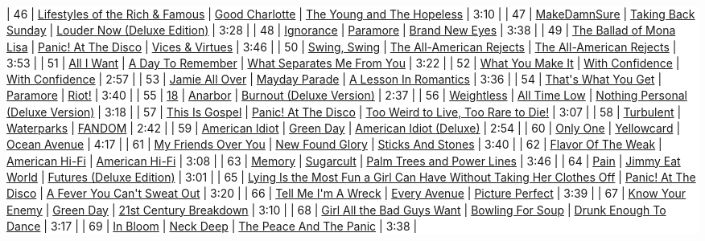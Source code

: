 | 46 | [Lifestyles of the Rich & Famous](https://open.spotify.com/track/2g2a5kDeZexbUTD8abcvm6) | [Good Charlotte](https://open.spotify.com/artist/5aYyPjAsLj7UzANzdupwnS) | [The Young and The Hopeless](https://open.spotify.com/album/5CTygC3aONv7l0klY4k3hc) | 3:10 |
| 47 | [MakeDamnSure](https://open.spotify.com/track/6fTgbkBiMITtHUmik95ClX) | [Taking Back Sunday](https://open.spotify.com/artist/24XtlMhEMNdi822vi0MhY1) | [Louder Now \(Deluxe Edition\)](https://open.spotify.com/album/3t5ZnNa4NdyldNHZcFhETb) | 3:28 |
| 48 | [Ignorance](https://open.spotify.com/track/47No93LxERvV6MtOAmQzHS) | [Paramore](https://open.spotify.com/artist/74XFHRwlV6OrjEM0A2NCMF) | [Brand New Eyes](https://open.spotify.com/album/27UqZoE1kV6sIV6uQcI28A) | 3:38 |
| 49 | [The Ballad of Mona Lisa](https://open.spotify.com/track/5rLi8B8qgk6qThwRnKHW2P) | [Panic! At The Disco](https://open.spotify.com/artist/20JZFwl6HVl6yg8a4H3ZqK) | [Vices & Virtues](https://open.spotify.com/album/5S0nsfYhHa1uz10V4yoWSL) | 3:46 |
| 50 | [Swing, Swing](https://open.spotify.com/track/003FTlCpBTM4eSqYSWPv4H) | [The All\-American Rejects](https://open.spotify.com/artist/3vAaWhdBR38Q02ohXqaNHT) | [The All\-American Rejects](https://open.spotify.com/album/0TvOeelcHQXYgPcyQiLhyR) | 3:53 |
| 51 | [All I Want](https://open.spotify.com/track/4JsDHMv5PVO8N07DbDq33r) | [A Day To Remember](https://open.spotify.com/artist/4NiJW4q9ichVqL1aUsgGAN) | [What Separates Me From You](https://open.spotify.com/album/6I2SUr0MolRUiDEcZAbSWm) | 3:22 |
| 52 | [What You Make It](https://open.spotify.com/track/2eXSPTZmhkXRGob1hsFdVd) | [With Confidence](https://open.spotify.com/artist/2PWXHVDEtObSmUrNhfPRav) | [With Confidence](https://open.spotify.com/album/0nVyJYOVvS1Trsphx7KPxp) | 2:57 |
| 53 | [Jamie All Over](https://open.spotify.com/track/05qCCJQJiOwvPQBb7akf1R) | [Mayday Parade](https://open.spotify.com/artist/3WfJ1OtrWI7RViX9DMyEGy) | [A Lesson In Romantics](https://open.spotify.com/album/0UtenXp3qVbWedKEaNRAp9) | 3:36 |
| 54 | [That's What You Get](https://open.spotify.com/track/1JdKrFyoU05abww0Zv0ayQ) | [Paramore](https://open.spotify.com/artist/74XFHRwlV6OrjEM0A2NCMF) | [Riot!](https://open.spotify.com/album/71rziY9eLo1tA2dBMxrwhc) | 3:40 |
| 55 | [18](https://open.spotify.com/track/21hbZ0yllYOoXEbiFDYMSI) | [Anarbor](https://open.spotify.com/artist/09J4zbHHwNNlN2tfgJIg21) | [Burnout \(Deluxe Version\)](https://open.spotify.com/album/1G2wZ64g38gD8q3e4XMzdH) | 2:37 |
| 56 | [Weightless](https://open.spotify.com/track/0aZJGkkXR3DgaFqo5sB8ot) | [All Time Low](https://open.spotify.com/artist/46gyXjRIvN1NL1eCB8GBxo) | [Nothing Personal \(Deluxe Version\)](https://open.spotify.com/album/7tY7NcC2gKTxXsTJM6zK5I) | 3:18 |
| 57 | [This Is Gospel](https://open.spotify.com/track/3yZQk5PC52CCmT4ZaTIKvv) | [Panic! At The Disco](https://open.spotify.com/artist/20JZFwl6HVl6yg8a4H3ZqK) | [Too Weird to Live, Too Rare to Die!](https://open.spotify.com/album/1hxraaWEf3wFnJxADf8Dge) | 3:07 |
| 58 | [Turbulent](https://open.spotify.com/track/4ig3DcNoj3UfPdhL2Rw9J1) | [Waterparks](https://open.spotify.com/artist/3QaxveoTiMetZCMp1sftiu) | [FANDOM](https://open.spotify.com/album/6W5NAcsq5dV2vMcxPFWXTb) | 2:42 |
| 59 | [American Idiot](https://open.spotify.com/track/45zvStEMsXp8z45OQRhWFJ) | [Green Day](https://open.spotify.com/artist/7oPftvlwr6VrsViSDV7fJY) | [American Idiot \(Deluxe\)](https://open.spotify.com/album/5Qhn2FpGWmTjCuntF09j7g) | 2:54 |
| 60 | [Only One](https://open.spotify.com/track/0gZp88SA5OcujHLDGkxtI3) | [Yellowcard](https://open.spotify.com/artist/3zxKH0qp3nBCuPZCZT5Vaf) | [Ocean Avenue](https://open.spotify.com/album/24IBCzEJlHBI0ioxlSuSPA) | 4:17 |
| 61 | [My Friends Over You](https://open.spotify.com/track/4pImG3RdbaGfanzQOTFgyr) | [New Found Glory](https://open.spotify.com/artist/4ghjRm4M2vChDfTUycx0Ce) | [Sticks And Stones](https://open.spotify.com/album/29rNv6X8yQsCMiIOqkHud8) | 3:40 |
| 62 | [Flavor Of The Weak](https://open.spotify.com/track/1UkMAtLU8NxsddE7j4zXGO) | [American Hi\-Fi](https://open.spotify.com/artist/4XlcLj6bxCnpBIOHmBpIWP) | [American Hi\-Fi](https://open.spotify.com/album/3lFnWZBoKJiMZiCOG8WQdU) | 3:08 |
| 63 | [Memory](https://open.spotify.com/track/0ChpoNjXfJPjMvCIN6so6J) | [Sugarcult](https://open.spotify.com/artist/04RtvnUz0XrUbUZzOA8ZoW) | [Palm Trees and Power Lines](https://open.spotify.com/album/5pCXe1ZrHEUZeYhMCe0pLX) | 3:46 |
| 64 | [Pain](https://open.spotify.com/track/2WhDg8UWljoAl8oNh8uZbJ) | [Jimmy Eat World](https://open.spotify.com/artist/3Ayl7mCk0nScecqOzvNp6s) | [Futures \(Deluxe Edition\)](https://open.spotify.com/album/58EcHXCjDzwqHiXDo9523u) | 3:01 |
| 65 | [Lying Is the Most Fun a Girl Can Have Without Taking Her Clothes Off](https://open.spotify.com/track/5eB7w8UZJKjL5XmnC6Pctg) | [Panic! At The Disco](https://open.spotify.com/artist/20JZFwl6HVl6yg8a4H3ZqK) | [A Fever You Can't Sweat Out](https://open.spotify.com/album/2YeOhhJg3OWpN0F1VYPxtW) | 3:20 |
| 66 | [Tell Me I'm A Wreck](https://open.spotify.com/track/203zTFd1zbfG0fiOG9OREv) | [Every Avenue](https://open.spotify.com/artist/1IpSmgcN9F3KNa7j9JtAE4) | [Picture Perfect](https://open.spotify.com/album/0MgL5MkrqC9wqDuiSedJ14) | 3:39 |
| 67 | [Know Your Enemy](https://open.spotify.com/track/5qtwzv99vOr5UTwnTixn7j) | [Green Day](https://open.spotify.com/artist/7oPftvlwr6VrsViSDV7fJY) | [21st Century Breakdown](https://open.spotify.com/album/1AHZd3C3S8m8fFrhFxyk79) | 3:10 |
| 68 | [Girl All the Bad Guys Want](https://open.spotify.com/track/0KqyBk4aVT88TEqBIC8mAP) | [Bowling For Soup](https://open.spotify.com/artist/5ND0mGcL9SKSjWIjPd0xIb) | [Drunk Enough To Dance](https://open.spotify.com/album/2safYwJ4j0WKLcQUwEBQEi) | 3:17 |
| 69 | [In Bloom](https://open.spotify.com/track/0lgiIwUU7Y10uXfKkgXdjk) | [Neck Deep](https://open.spotify.com/artist/2TM0qnbJH4QPhGMCdPt7fH) | [The Peace And The Panic](https://open.spotify.com/album/76NbbdvTc4yP50p5m4u9H3) | 3:38 |